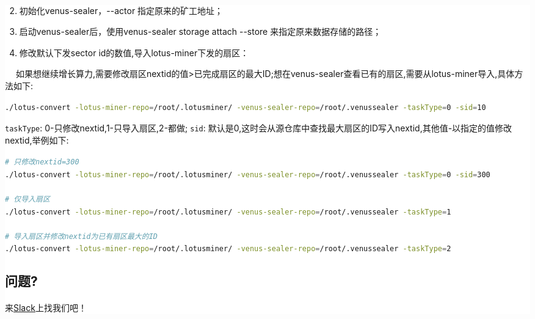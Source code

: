 2. 初始化venus-sealer，--actor 指定原来的矿工地址；

3. 启动venus-sealer后，使用venus-sealer storage attach --store 来指定原来数据存储的路径；

5. 修改默认下发sector id的数值,导入lotus-miner下发的扇区：

&ensp;&ensp; 如果想继续增长算力,需要修改扇区nextid的值>已完成扇区的最大ID;想在venus-sealer查看已有的扇区,需要从lotus-miner导入,具体方法如下:
```bash
./lotus-convert -lotus-miner-repo=/root/.lotusminer/ -venus-sealer-repo=/root/.venussealer -taskType=0 -sid=10
```
`taskType`: 0-只修改nextid,1-只导入扇区,2-都做; `sid`: 默认是0,这时会从源仓库中查找最大扇区的ID写入nextid,其他值-以指定的值修改nextid,举例如下:
```bash
# 只修改nextid=300
./lotus-convert -lotus-miner-repo=/root/.lotusminer/ -venus-sealer-repo=/root/.venussealer -taskType=0 -sid=300

# 仅导入扇区
./lotus-convert -lotus-miner-repo=/root/.lotusminer/ -venus-sealer-repo=/root/.venussealer -taskType=1

# 导入扇区并修改nextid为已有扇区最大的ID
./lotus-convert -lotus-miner-repo=/root/.lotusminer/ -venus-sealer-repo=/root/.venussealer -taskType=2
```

## 问题?

来[Slack](https://filecoinproject.slack.com/archives/CEHHJNJS3)上找我们吧！
